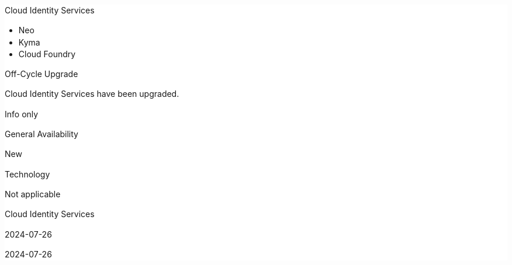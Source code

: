 Cloud Identity Services 

</td>
<td valign="top">

-   Neo
-   Kyma
-   Cloud Foundry



</td>
<td valign="top">

Off-Cycle Upgrade

</td>
<td valign="top">

Cloud Identity Services have been upgraded.

</td>
<td valign="top">

Info only

</td>
<td valign="top">

General Availability

</td>
<td valign="top">

New

</td>
<td valign="top">

Technology

</td>
<td valign="top">

Not applicable

</td>
<td valign="top">

Cloud Identity Services 

</td>
<td valign="top">

2024-07-26

</td>
<td valign="top">

2024-07-26

</td>
<td valign="top">
